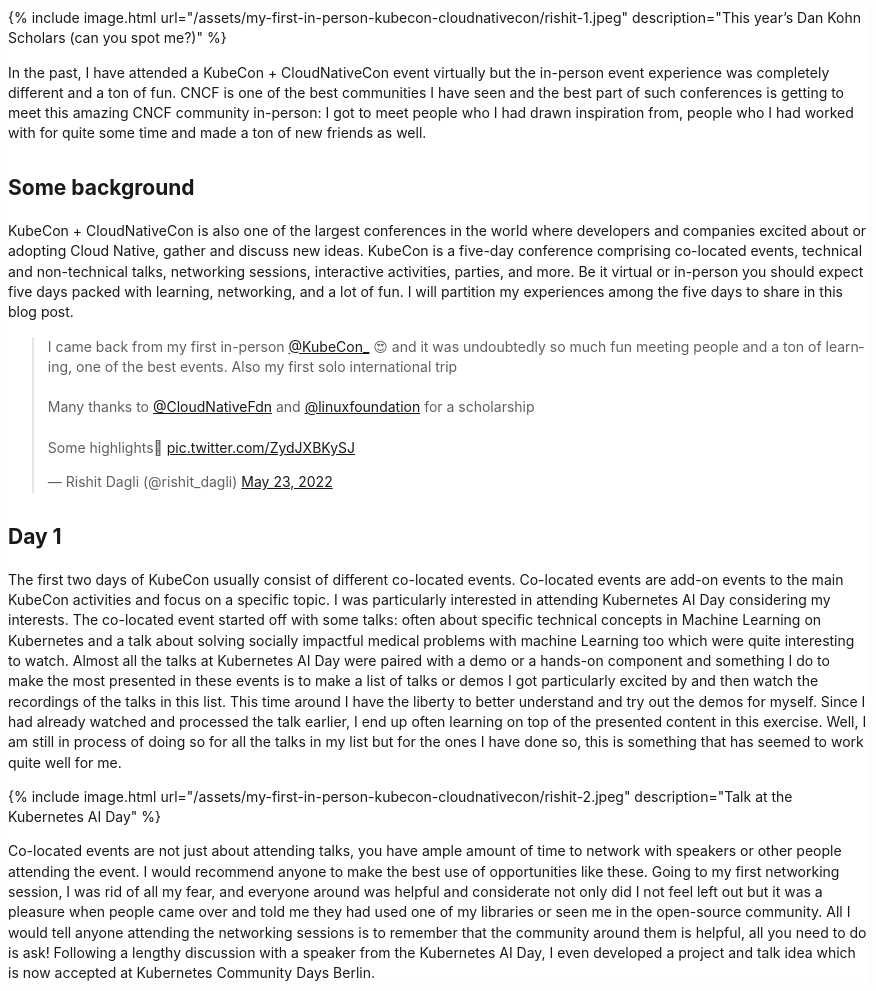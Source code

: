 {% include image.html url="/assets/my-first-in-person-kubecon-cloudnativecon/rishit-1.jpeg" description="This year’s Dan Kohn Scholars (can you spot me?)" %}

In the past, I have attended a KubeCon + CloudNativeCon event virtually but the in-person event experience was completely different and a ton of fun. CNCF is one of the best communities I have seen and the best part of such conferences is getting to meet this amazing CNCF community in-person: I got to meet people who I had drawn inspiration from, people who I had worked with for quite some time and made a ton of new friends as well.

## Some background

KubeCon + CloudNativeCon is also one of the largest conferences in the world where developers and companies excited about or adopting Cloud Native, gather and discuss new ideas. KubeCon is a five-day conference comprising co-located events, technical and non-technical talks, networking sessions, interactive activities, parties, and more. Be it virtual or in-person you should expect five days packed with learning, networking, and a lot of fun. I will partition my experiences among the five days to share in this blog post.

<blockquote class="twitter-tweet"><p lang="en" dir="ltr">I came back from my first in-person <a href="https://twitter.com/KubeCon_?ref_src=twsrc%5Etfw">@KubeCon_</a> 😍 and it was undoubtedly so much fun meeting people and a ton of learning, one of the best events. Also my first solo international trip<br><br>Many thanks to <a href="https://twitter.com/CloudNativeFdn?ref_src=twsrc%5Etfw">@CloudNativeFdn</a> and <a href="https://twitter.com/linuxfoundation?ref_src=twsrc%5Etfw">@linuxfoundation</a> for a scholarship<br><br>Some highlights🧵 <a href="https://t.co/ZydJXBKySJ">pic.twitter.com/ZydJXBKySJ</a></p>&mdash; Rishit Dagli (@rishit_dagli) <a href="https://twitter.com/rishit_dagli/status/1528798595981676545?ref_src=twsrc%5Etfw">May 23, 2022</a></blockquote> <script async src="https://platform.twitter.com/widgets.js" charset="utf-8"></script>

## Day 1

The first two days of KubeCon usually consist of different co-located events. Co-located events are add-on events to the main KubeCon activities and focus on a specific topic. I was particularly interested in attending Kubernetes AI Day considering my interests. The co-located event started off with some talks: often about specific technical concepts in Machine Learning on Kubernetes and a talk about solving socially impactful medical problems with machine Learning too which were quite interesting to watch. Almost all the talks at Kubernetes AI Day were paired with a demo or a hands-on component and something I do to make the most presented in these events is to make a list of talks or demos I got particularly excited by and then watch the recordings of the talks in this list. This time around I have the liberty to better understand and try out the demos for myself. Since I had already watched and processed the talk earlier, I end up often learning on top of the presented content in this exercise. Well, I am still in process of doing so for all the talks in my list but for the ones I have done so, this is something that has seemed to work quite well for me.

{% include image.html url="/assets/my-first-in-person-kubecon-cloudnativecon/rishit-2.jpeg" description="Talk at the Kubernetes AI Day" %}

Co-located events are not just about attending talks, you have ample amount of time to network with speakers or other people attending the event. I would recommend anyone to make the best use of opportunities like these. Going to my first networking session, I was rid of all my fear, and everyone around was helpful and considerate not only did I not feel left out but it was a pleasure when people came over and told me they had used one of my libraries or seen me in the open-source community. All I would tell anyone attending the networking sessions is to remember that the community around them is helpful, all you need to do is ask! Following a lengthy discussion with a speaker from the Kubernetes AI Day, I even developed a project and talk idea which is now accepted at Kubernetes Community Days Berlin.
